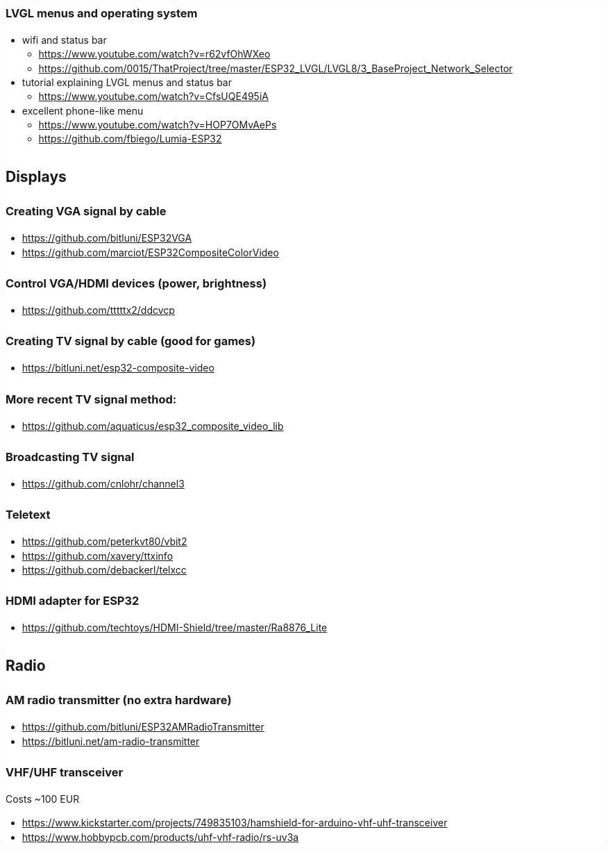 ### LVGL menus and operating system
+ wifi and status bar
  + https://www.youtube.com/watch?v=r62vfOhWXeo
  + https://github.com/0015/ThatProject/tree/master/ESP32_LVGL/LVGL8/3_BaseProject_Network_Selector
+ tutorial explaining LVGL menus and status bar
  + https://www.youtube.com/watch?v=CfsUQE495iA
+ excellent phone-like menu
  + https://www.youtube.com/watch?v=HOP7OMvAePs
  + https://github.com/fbiego/Lumia-ESP32


## Displays

### Creating VGA signal by cable
+ https://github.com/bitluni/ESP32VGA
+ https://github.com/marciot/ESP32CompositeColorVideo

### Control VGA/HDMI devices (power, brightness)
+ https://github.com/tttttx2/ddcvcp

### Creating TV signal by cable (good for games)
+ https://bitluni.net/esp32-composite-video

### More recent TV signal method:
+ https://github.com/aquaticus/esp32_composite_video_lib

### Broadcasting TV signal
+ https://github.com/cnlohr/channel3

### Teletext
+ https://github.com/peterkvt80/vbit2
+ https://github.com/xavery/ttxinfo
+ https://github.com/debackerl/telxcc

### HDMI adapter for ESP32
+ https://github.com/techtoys/HDMI-Shield/tree/master/Ra8876_Lite


## Radio

### AM radio transmitter (no extra hardware)
+ https://github.com/bitluni/ESP32AMRadioTransmitter
+ https://bitluni.net/am-radio-transmitter

### VHF/UHF transceiver
Costs ~100 EUR
+ https://www.kickstarter.com/projects/749835103/hamshield-for-arduino-vhf-uhf-transceiver
+ https://www.hobbypcb.com/products/uhf-vhf-radio/rs-uv3a

